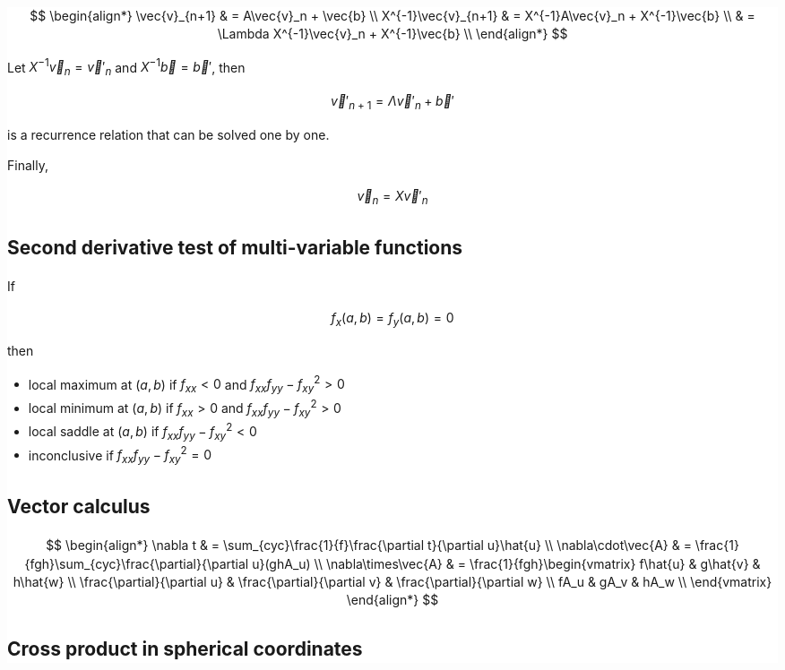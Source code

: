 $$
\begin{align*}
  \vec{v}_{n+1} & = A\vec{v}_n + \vec{b} \\
  X^{-1}\vec{v}_{n+1} & = X^{-1}A\vec{v}_n + X^{-1}\vec{b} \\
                      & = \Lambda X^{-1}\vec{v}_n + X^{-1}\vec{b} \\
\end{align*}
$$

Let $X^{-1}\vec{v}_n = \vec{v}'_n$ and $X^{-1}\vec{b} = \vec{b}'$, then

$$
\vec{v}'_{n+1} = \Lambda\vec{v}'_n + \vec{b}'
$$

is a recurrence relation that can be solved one by one.

Finally,

$$
\vec{v}_n = X\vec{v}'_n
$$

## Second derivative test of multi-variable functions

If

$$
f_x(a, b) = f_y(a, b) = 0
$$

then

- local maximum at $(a, b)$ if $f_{xx} < 0$ and $f_{xx}f_{yy} - f_{xy}^2 > 0$
- local minimum at $(a, b)$ if $f_{xx} > 0$ and $f_{xx}f_{yy} - f_{xy}^2 > 0$
- local saddle at $(a, b)$ if $f_{xx}f_{yy} - f_{xy}^2 < 0$
- inconclusive if $f_{xx}f_{yy} - f_{xy}^2 = 0$

## Vector calculus

$$
\begin{align*}
  \nabla t & = \sum_{cyc}\frac{1}{f}\frac{\partial t}{\partial u}\hat{u} \\
  \nabla\cdot\vec{A} & = \frac{1}{fgh}\sum_{cyc}\frac{\partial}{\partial u}(ghA_u) \\
  \nabla\times\vec{A} & = \frac{1}{fgh}\begin{vmatrix}
    f\hat{u} & g\hat{v} & h\hat{w} \\
    \frac{\partial}{\partial u} & \frac{\partial}{\partial v} & \frac{\partial}{\partial w} \\
    fA_u & gA_v & hA_w \\
  \end{vmatrix}
\end{align*}
$$


## Cross product in spherical coordinates
